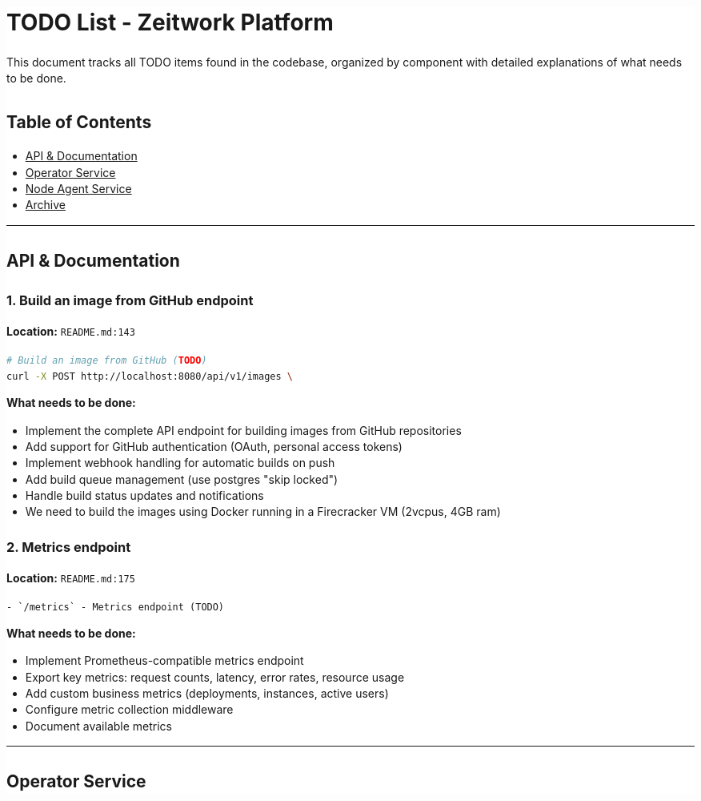 # TODO List - Zeitwork Platform

This document tracks all TODO items found in the codebase, organized by component with detailed explanations of what needs to be done.

## Table of Contents

- [API & Documentation](#api--documentation)
- [Operator Service](#operator-service)
- [Node Agent Service](#node-agent-service)
- [Archive](#archive)

---

## API & Documentation

### 1. Build an image from GitHub endpoint

**Location:** `README.md:143`

```bash
# Build an image from GitHub (TODO)
curl -X POST http://localhost:8080/api/v1/images \
```

**What needs to be done:**

- Implement the complete API endpoint for building images from GitHub repositories
- Add support for GitHub authentication (OAuth, personal access tokens)
- Implement webhook handling for automatic builds on push
- Add build queue management (use postgres "skip locked")
- Handle build status updates and notifications
- We need to build the images using Docker running in a Firecracker VM (2vcpus, 4GB ram)

### 2. Metrics endpoint

**Location:** `README.md:175`

```
- `/metrics` - Metrics endpoint (TODO)
```

**What needs to be done:**

- Implement Prometheus-compatible metrics endpoint
- Export key metrics: request counts, latency, error rates, resource usage
- Add custom business metrics (deployments, instances, active users)
- Configure metric collection middleware
- Document available metrics

---

## Operator Service
